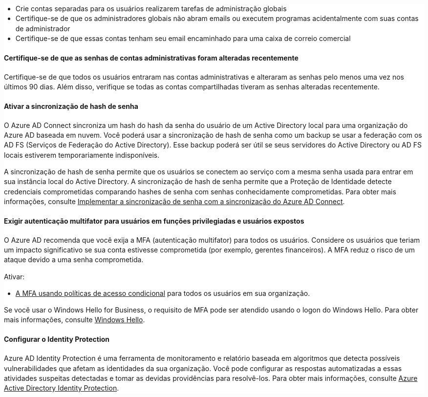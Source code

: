 * Crie contas separadas para os usuários realizarem tarefas de administração globais
* Certifique-se de que os administradores globais não abram emails ou executem programas acidentalmente com suas contas de administrador
* Certifique-se de que essas contas tenham seu email encaminhado para uma caixa de correio comercial

#### <a name="ensure-the-passwords-of-administrative-accounts-have-recently-changed"></a>Certifique-se de que as senhas de contas administrativas foram alteradas recentemente

Certifique-se de que todos os usuários entraram nas contas administrativas e alteraram as senhas pelo menos uma vez nos últimos 90 dias. Além disso, verifique se todas as contas compartilhadas tiveram as senhas alteradas recentemente.

#### <a name="turn-on-password-hash-synchronization"></a>Ativar a sincronização de hash de senha

O Azure AD Connect sincroniza um hash do hash da senha do usuário de um Active Directory local para uma organização do Azure AD baseada em nuvem. Você poderá usar a sincronização de hash de senha como um backup se usar a federação com os AD FS (Serviços de Federação do Active Directory). Esse backup poderá ser útil se seus servidores do Active Directory ou AD FS locais estiverem temporariamente indisponíveis.

A sincronização de hash de senha permite que os usuários se conectem ao serviço com a mesma senha usada para entrar em sua instância local do Active Directory. A sincronização de hash de senha permite que a Proteção de Identidade detecte credenciais comprometidas comparando hashes de senha com senhas conhecidamente comprometidas. Para obter mais informações, consulte [Implementar a sincronização de senha com a sincronização do Azure AD Connect](../hybrid/how-to-connect-password-hash-synchronization.md).

#### <a name="require-multi-factor-authentication-for-users-in-privileged-roles-and-exposed-users"></a>Exigir autenticação multifator para usuários em funções privilegiadas e usuários expostos

O Azure AD recomenda que você exija a MFA (autenticação multifator) para todos os usuários. Considere os usuários que teriam um impacto significativo se sua conta estivesse comprometida (por exemplo, gerentes financeiros). A MFA reduz o risco de um ataque devido a uma senha comprometida.

Ativar:

* [A MFA usando políticas de acesso condicional](../authentication/howto-mfa-getstarted.md) para todos os usuários em sua organização.

Se você usar o Windows Hello for Business, o requisito de MFA pode ser atendido usando o logon do Windows Hello. Para obter mais informações, consulte [Windows Hello](https://docs.microsoft.com/windows/uwp/security/microsoft-passport).

#### <a name="configure-identity-protection"></a>Configurar o Identity Protection

Azure AD Identity Protection é uma ferramenta de monitoramento e relatório baseada em algoritmos que detecta possíveis vulnerabilidades que afetam as identidades da sua organização. Você pode configurar as respostas automatizadas a essas atividades suspeitas detectadas e tomar as devidas providências para resolvê-los. Para obter mais informações, consulte [Azure Active Directory Identity Protection](../active-directory-identityprotection.md).
